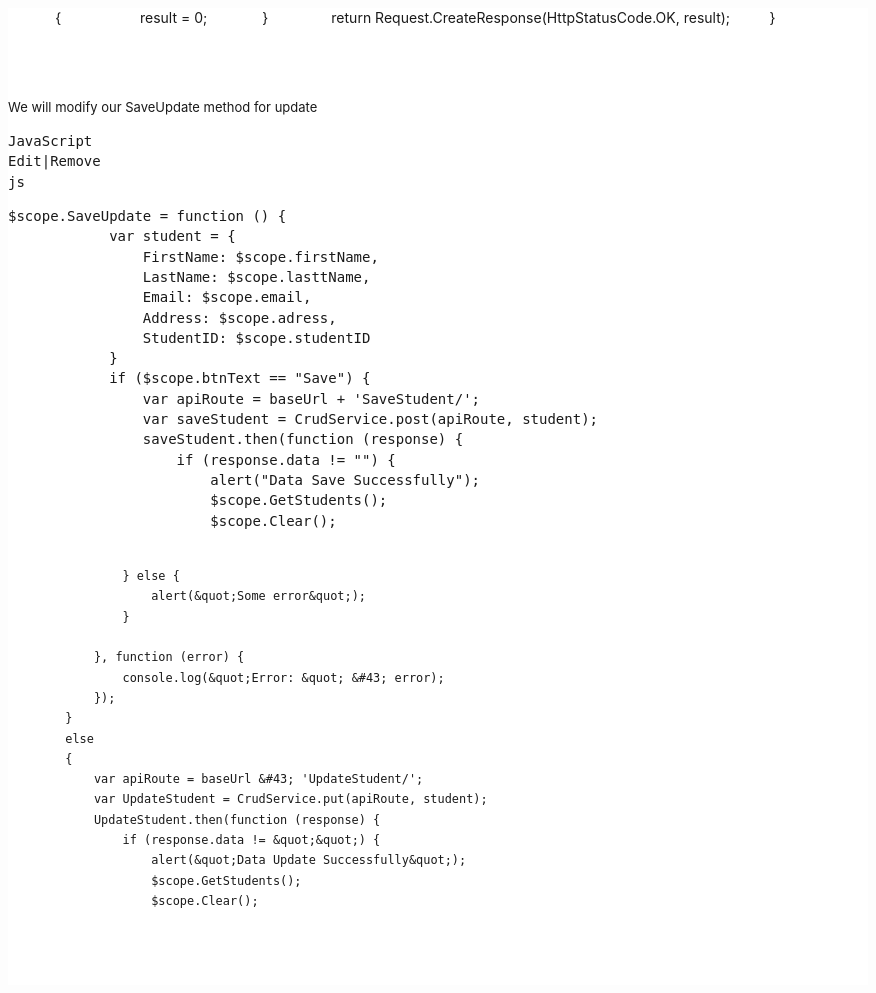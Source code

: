 &nbsp;&nbsp;&nbsp;&nbsp;&nbsp;&nbsp;&nbsp;&nbsp;&nbsp;&nbsp;&nbsp;&nbsp;<span class="js__brace">{</span>&nbsp;
&nbsp;
&nbsp;&nbsp;&nbsp;&nbsp;&nbsp;&nbsp;&nbsp;&nbsp;&nbsp;&nbsp;&nbsp;&nbsp;&nbsp;&nbsp;&nbsp;&nbsp;result&nbsp;=&nbsp;<span class="js__num">0</span>;&nbsp;
&nbsp;&nbsp;&nbsp;&nbsp;&nbsp;&nbsp;&nbsp;&nbsp;&nbsp;&nbsp;&nbsp;&nbsp;<span class="js__brace">}</span>&nbsp;
&nbsp;
&nbsp;&nbsp;&nbsp;&nbsp;&nbsp;&nbsp;&nbsp;&nbsp;&nbsp;&nbsp;&nbsp;&nbsp;<span class="js__statement">return</span>&nbsp;Request.CreateResponse(HttpStatusCode.OK,&nbsp;result);&nbsp;
&nbsp;&nbsp;&nbsp;&nbsp;&nbsp;&nbsp;&nbsp;&nbsp;<span class="js__brace">}</span></pre>
</div>
</div>
</div>
<div class="endscriptcode">&nbsp;</div>
<br></pre>
<p><span style="font-size:small">We will modify our SaveUpdate method for update</span></p>
<pre class="lang:js x_x_x_x_decode:true"><div class="scriptcode"><div class="pluginEditHolder" pluginCommand="mceScriptCode"><div class="title"><span>JavaScript</span></div><div class="pluginLinkHolder"><span class="pluginEditHolderLink">Edit</span>|<span class="pluginRemoveHolderLink">Remove</span></div><span class="hidden">js</span><pre class="hidden">$scope.SaveUpdate = function () {
            var student = {
                FirstName: $scope.firstName,
                LastName: $scope.lasttName,
                Email: $scope.email,
                Address: $scope.adress,
                StudentID: $scope.studentID
            }
            if ($scope.btnText == &quot;Save&quot;) {
                var apiRoute = baseUrl &#43; 'SaveStudent/';
                var saveStudent = CrudService.post(apiRoute, student);
                saveStudent.then(function (response) {
                    if (response.data != &quot;&quot;) {
                        alert(&quot;Data Save Successfully&quot;);
                        $scope.GetStudents();
                        $scope.Clear();

                    } else {
                        alert(&quot;Some error&quot;);
                    }

                }, function (error) {
                    console.log(&quot;Error: &quot; &#43; error);
                });
            }
            else
            {
                var apiRoute = baseUrl &#43; 'UpdateStudent/';
                var UpdateStudent = CrudService.put(apiRoute, student);
                UpdateStudent.then(function (response) {
                    if (response.data != &quot;&quot;) {
                        alert(&quot;Data Update Successfully&quot;);
                        $scope.GetStudents();
                        $scope.Clear();
